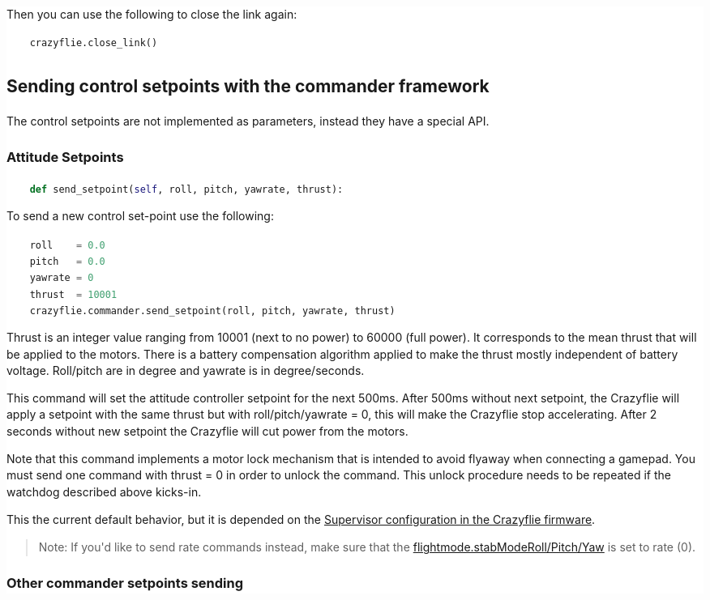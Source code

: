 Then you can use the following to close the link again:

``` python
    crazyflie.close_link()
```

## Sending control setpoints with the commander framework

The control setpoints are not implemented as parameters, instead they
have a special API.

### Attitude Setpoints

``` python
    def send_setpoint(self, roll, pitch, yawrate, thrust):
```

To send a new control set-point use the following:

``` python
    roll    = 0.0
    pitch   = 0.0
    yawrate = 0
    thrust  = 10001
    crazyflie.commander.send_setpoint(roll, pitch, yawrate, thrust)
```

Thrust is an integer value ranging from 10001 (next to no power) to
60000 (full power). It corresponds to the mean thrust that will be
applied to the motors. There is a battery compensation algorithm
applied to make the thrust mostly independent of battery voltage.
Roll/pitch are in degree and yawrate is in degree/seconds.

This command will set the attitude controller setpoint for the next
500ms. After 500ms without next setpoint, the Crazyflie will apply a
setpoint with the same thrust but with roll/pitch/yawrate = 0, this
will make the Crazyflie stop accelerating. After 2 seconds without new
setpoint the Crazyflie will cut power from the motors.


Note that this command implements a motor lock mechanism that is
intended to avoid flyaway when connecting a gamepad. You must send
one command with thrust = 0 in order to unlock the command. This
unlock procedure needs to be repeated if the watchdog described above
kicks-in.

This the current default behavior, but it is depended on the [Supervisor configuration in the Crazyflie firmware](https://www.bitcraze.io/documentation/repository/crazyflie-firmware/master/functional-areas/supervisor/).

> Note: If you'd like to send rate commands instead, make sure that the [flightmode.stabModeRoll/Pitch/Yaw](https://www.bitcraze.io/documentation/repository/crazyflie-firmware/master/api/params/#flightmode) is set to rate (0).

### Other commander setpoints sending
